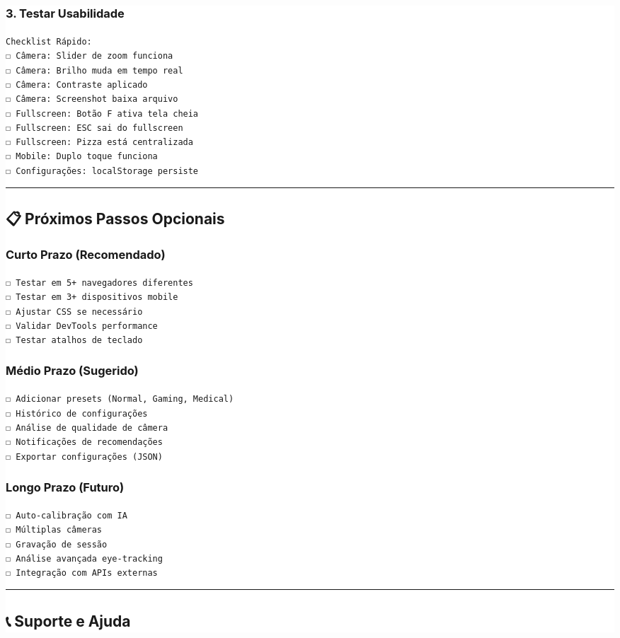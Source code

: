 ### **3. Testar Usabilidade**

```
Checklist Rápido:
☐ Câmera: Slider de zoom funciona
☐ Câmera: Brilho muda em tempo real
☐ Câmera: Contraste aplicado
☐ Câmera: Screenshot baixa arquivo
☐ Fullscreen: Botão F ativa tela cheia
☐ Fullscreen: ESC sai do fullscreen
☐ Fullscreen: Pizza está centralizada
☐ Mobile: Duplo toque funciona
☐ Configurações: localStorage persiste
```

---

## 📋 Próximos Passos Opcionais

### **Curto Prazo (Recomendado)**

```
☐ Testar em 5+ navegadores diferentes
☐ Testar em 3+ dispositivos mobile
☐ Ajustar CSS se necessário
☐ Validar DevTools performance
☐ Testar atalhos de teclado
```

### **Médio Prazo (Sugerido)**

```
☐ Adicionar presets (Normal, Gaming, Medical)
☐ Histórico de configurações
☐ Análise de qualidade de câmera
☐ Notificações de recomendações
☐ Exportar configurações (JSON)
```

### **Longo Prazo (Futuro)**

```
☐ Auto-calibração com IA
☐ Múltiplas câmeras
☐ Gravação de sessão
☐ Análise avançada eye-tracking
☐ Integração com APIs externas
```

---

## 📞 Suporte e Ajuda
